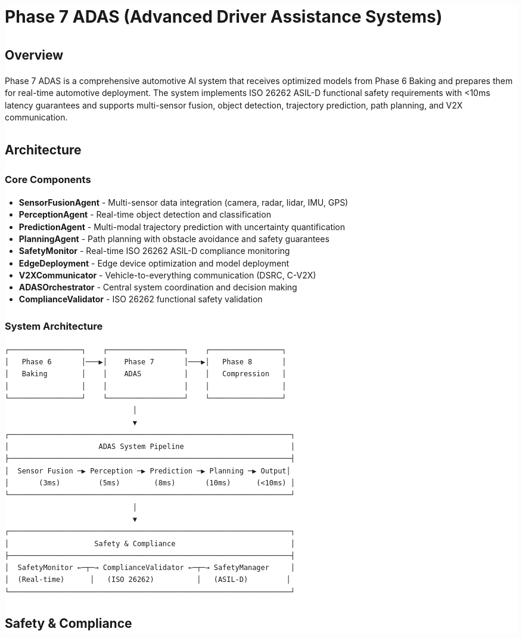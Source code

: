 # Phase 7 ADAS (Advanced Driver Assistance Systems)

## Overview

Phase 7 ADAS is a comprehensive automotive AI system that receives optimized models from Phase 6 Baking and prepares them for real-time automotive deployment. The system implements ISO 26262 ASIL-D functional safety requirements with <10ms latency guarantees and supports multi-sensor fusion, object detection, trajectory prediction, path planning, and V2X communication.

## Architecture

### Core Components

- **SensorFusionAgent** - Multi-sensor data integration (camera, radar, lidar, IMU, GPS)
- **PerceptionAgent** - Real-time object detection and classification
- **PredictionAgent** - Multi-modal trajectory prediction with uncertainty quantification
- **PlanningAgent** - Path planning with obstacle avoidance and safety guarantees
- **SafetyMonitor** - Real-time ISO 26262 ASIL-D compliance monitoring
- **EdgeDeployment** - Edge device optimization and model deployment
- **V2XCommunicator** - Vehicle-to-everything communication (DSRC, C-V2X)
- **ADASOrchestrator** - Central system coordination and decision making
- **ComplianceValidator** - ISO 26262 functional safety validation

### System Architecture

```
┌─────────────────┐    ┌──────────────────┐    ┌─────────────────┐
│   Phase 6       │───▶│    Phase 7       │───▶│   Phase 8       │
│   Baking        │    │    ADAS          │    │   Compression   │
│                 │    │                  │    │                 │
└─────────────────┘    └──────────────────┘    └─────────────────┘
                              │
                              ▼
┌──────────────────────────────────────────────────────────────────┐
│                     ADAS System Pipeline                         │
├──────────────────────────────────────────────────────────────────┤
│  Sensor Fusion ─▶ Perception ─▶ Prediction ─▶ Planning ─▶ Output│
│       (3ms)         (5ms)        (8ms)       (10ms)      (<10ms) │
└──────────────────────────────────────────────────────────────────┘
                              │
                              ▼
┌──────────────────────────────────────────────────────────────────┐
│                    Safety & Compliance                           │
├──────────────────────────────────────────────────────────────────┤
│  SafetyMonitor ←─┬─→ ComplianceValidator ←─┬─→ SafetyManager     │
│  (Real-time)      │   (ISO 26262)          │   (ASIL-D)         │
└──────────────────────────────────────────────────────────────────┘
```

## Safety & Compliance
